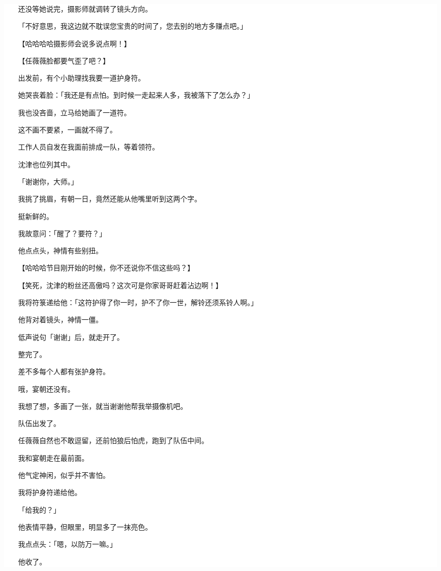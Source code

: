 &emsp;&emsp;还没等她说完，摄影师就调转了镜头方向。  
  
&emsp;&emsp;「不好意思，我这边就不耽误您宝贵的时间了，您去别的地方多赚点吧。」  
  
&emsp;&emsp;【哈哈哈哈摄影师会说多说点啊！】  
  
&emsp;&emsp;【任薇薇脸都要气歪了吧？】  
  
&emsp;&emsp;出发前，有个小助理找我要一道护身符。  
  
&emsp;&emsp;她哭丧着脸：「我还是有点怕。到时候一走起来人多，我被落下了怎么办？」  
  
&emsp;&emsp;我也没吝啬，立马给她画了一道符。  
  
&emsp;&emsp;这不画不要紧，一画就不得了。  
  
&emsp;&emsp;工作人员自发在我面前排成一队，等着领符。  
  
&emsp;&emsp;沈津也位列其中。  
  
&emsp;&emsp;「谢谢你，大师。」  
  
&emsp;&emsp;我挑了挑眉，有朝一日，竟然还能从他嘴里听到这两个字。  
  
&emsp;&emsp;挺新鲜的。  
  
&emsp;&emsp;我故意问：「醒了？要符？」  
  
&emsp;&emsp;他点点头，神情有些别扭。  
  
&emsp;&emsp;【哈哈哈节目刚开始的时候，你不还说你不信这些吗？】  
  
&emsp;&emsp;【笑死，沈津的粉丝还高傲吗？这次可是你家哥哥赶着沾边啊！】  
  
&emsp;&emsp;我将符箓递给他：「这符护得了你一时，护不了你一世，解铃还须系铃人啊。」  
  
&emsp;&emsp;他背对着镜头，神情一僵。  
  
&emsp;&emsp;低声说句「谢谢」后，就走开了。  
  
&emsp;&emsp;整完了。  
  
&emsp;&emsp;差不多每个人都有张护身符。  
  
&emsp;&emsp;哦，宴朝还没有。  
  
&emsp;&emsp;我想了想，多画了一张，就当谢谢他帮我举摄像机吧。  
  
&emsp;&emsp;队伍出发了。  
  
&emsp;&emsp;任薇薇自然也不敢逗留，还前怕狼后怕虎，跑到了队伍中间。  
  
&emsp;&emsp;我和宴朝走在最前面。  
  
&emsp;&emsp;他气定神闲，似乎并不害怕。  
  
&emsp;&emsp;我将护身符递给他。  
  
&emsp;&emsp;「给我的？」  
  
&emsp;&emsp;他表情平静，但眼里，明显多了一抹亮色。  
  
&emsp;&emsp;我点点头：「嗯，以防万一嘛。」  
  
&emsp;&emsp;他收了。  
  